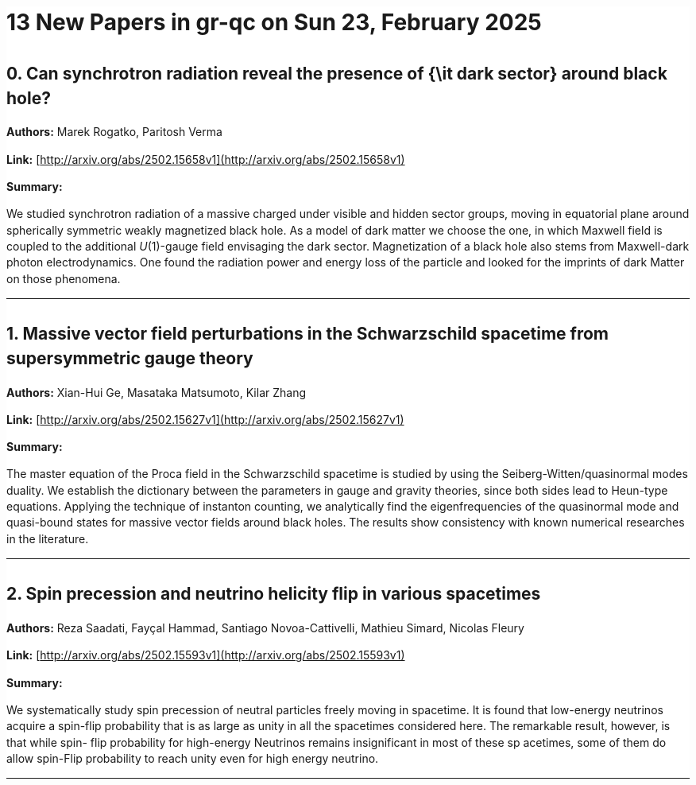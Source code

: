 # 13 New Papers in gr-qc on Sun 23, February 2025

## 0. Can synchrotron radiation reveal the presence of {\it dark sector}   around black hole?

**Authors:** Marek Rogatko, Paritosh Verma

**Link:** [http://arxiv.org/abs/2502.15658v1](http://arxiv.org/abs/2502.15658v1)

**Summary:**

We studied synchrotron radiation of a massive charged under visible and hidden sector groups, moving in equatorial plane around spherically symmetric weakly magnetized black hole. As a model of dark matter we choose the one, in which Maxwell field is coupled to the additional $U(1)$-gauge field envisaging the dark sector. Magnetization of a black hole also stems from Maxwell-dark photon electrodynamics. One found the radiation power and energy loss of the particle and looked for the imprints of dark Matter on those phenomena.

---

## 1. Massive vector field perturbations in the Schwarzschild spacetime from   supersymmetric gauge theory

**Authors:** Xian-Hui Ge, Masataka Matsumoto, Kilar Zhang

**Link:** [http://arxiv.org/abs/2502.15627v1](http://arxiv.org/abs/2502.15627v1)

**Summary:**

The master equation of the Proca field in the Schwarzschild spacetime is studied by using the Seiberg-Witten/quasinormal modes duality. We establish the dictionary between the parameters in gauge and gravity theories, since both sides lead to Heun-type equations. Applying the technique of instanton counting, we analytically find the eigenfrequencies of the quasinormal mode and quasi-bound states for massive vector fields around black holes. The results show consistency with known numerical researches in the literature.

---

## 2. Spin precession and neutrino helicity flip in various spacetimes

**Authors:** Reza Saadati, Fayçal Hammad, Santiago Novoa-Cattivelli, Mathieu Simard, Nicolas Fleury

**Link:** [http://arxiv.org/abs/2502.15593v1](http://arxiv.org/abs/2502.15593v1)

**Summary:**

We systematically study spin precession of neutral particles freely moving in spacetime. It is found that low-energy neutrinos acquire a spin-flip probability that is as large as unity in all the spacetimes considered here. The remarkable result, however, is that while spin- flip probability for high-energy Neutrinos remains insignificant in most of these sp acetimes, some of them do allow spin-Flip probability to reach unity even for high energy neutrino.

---
